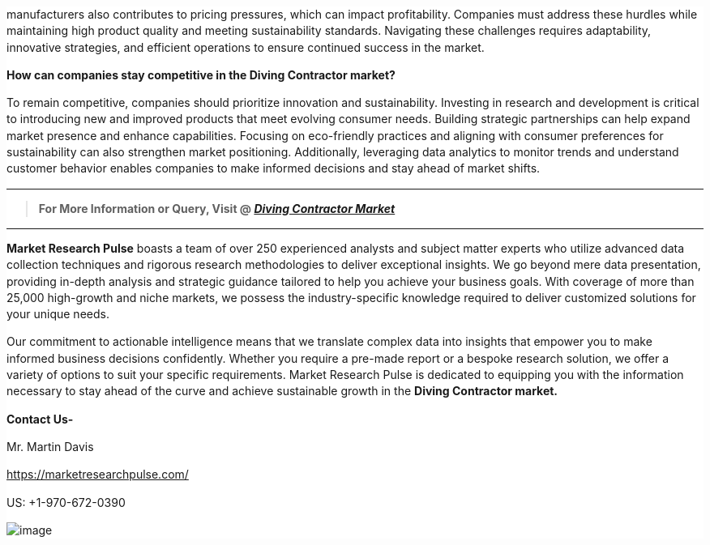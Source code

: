 manufacturers also contributes to pricing pressures, which can impact profitability. Companies must address these hurdles while maintaining high product quality and meeting sustainability standards. Navigating these challenges requires adaptability, innovative strategies, and efficient operations to ensure continued success in the market.</p><p><strong>How can companies stay competitive in the Diving Contractor market?</strong></p><p>To remain competitive, companies should prioritize innovation and sustainability. Investing in research and development is critical to introducing new and improved products that meet evolving consumer needs. Building strategic partnerships can help expand market presence and enhance capabilities. Focusing on eco-friendly practices and aligning with consumer preferences for sustainability can also strengthen market positioning. Additionally, leveraging data analytics to monitor trends and understand customer behavior enables companies to make informed decisions and stay ahead of market shifts.</p><hr /><blockquote><p><strong>For More Information or Query, Visit @&nbsp;<em><a href="https://marketresearchpulse.com/report/126046/diving-contractor-market?utm_source=Linkedin&utm_medium=030">Diving Contractor Market</a></em></strong></p></blockquote><hr /><p><strong>Market Research Pulse</strong> boasts a team of over 250 experienced analysts and subject matter experts who utilize advanced data collection techniques and rigorous research methodologies to deliver exceptional insights. We go beyond mere data presentation, providing in-depth analysis and strategic guidance tailored to help you achieve your business goals. With coverage of more than 25,000 high-growth and niche markets, we possess the industry-specific knowledge required to deliver customized solutions for your unique needs.</p><p>Our commitment to actionable intelligence means that we translate complex data into insights that empower you to make informed business decisions confidently. Whether you require a pre-made report or a bespoke research solution, we offer a variety of options to suit your specific requirements. Market Research Pulse is dedicated to equipping you with the information necessary to stay ahead of the curve and achieve sustainable growth in the <strong>Diving Contractor market.</strong></p><p><strong>Contact Us-</strong></p><p>Mr. Martin Davis</p><p>https://marketresearchpulse.com/</p><p>US: +1-970-672-0390</p>
![image](https://github.com/user-attachments/assets/0ab2bc2e-b599-4990-8a23-7ed741e9f9d4)
